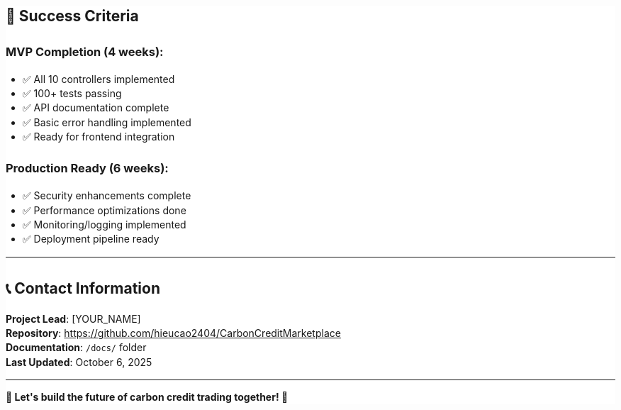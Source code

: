 ## 🎉 **Success Criteria**

### **MVP Completion (4 weeks)**:
- ✅ All 10 controllers implemented
- ✅ 100+ tests passing
- ✅ API documentation complete
- ✅ Basic error handling implemented
- ✅ Ready for frontend integration

### **Production Ready (6 weeks)**:
- ✅ Security enhancements complete
- ✅ Performance optimizations done
- ✅ Monitoring/logging implemented  
- ✅ Deployment pipeline ready

---

## 📞 **Contact Information**

**Project Lead**: [YOUR_NAME]  
**Repository**: https://github.com/hieucao2404/CarbonCreditMarketplace  
**Documentation**: `/docs/` folder  
**Last Updated**: October 6, 2025

---

**🌱 Let's build the future of carbon credit trading together! 🚀**